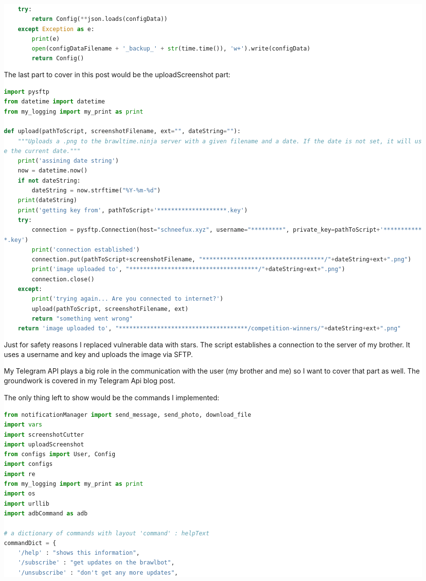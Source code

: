 ```python
    try:
        return Config(**json.loads(configData))
    except Exception as e:
        print(e)
        open(configDataFilename + '_backup_' + str(time.time()), 'w+').write(configData)
        return Config()
```

The last part to cover in this post would be the uploadScreenshot part:

```python
import pysftp
from datetime import datetime
from my_logging import my_print as print

def upload(pathToScript, screenshotFilename, ext="", dateString=""):
    """Uploads a .png to the brawltime.ninja server with a given filename and a date. If the date is not set, it will use the current date."""
    print('assining date string')
    now = datetime.now()
    if not dateString:
        dateString = now.strftime("%Y-%m-%d")
    print(dateString)
    print('getting key from', pathToScript+'********************.key')
    try:
        connection = pysftp.Connection(host="schneefux.xyz", username="*********", private_key=pathToScript+'************.key')
        print('connection established')
        connection.put(pathToScript+screenshotFilename, "***********************************/"+dateString+ext+".png")
        print('image uploaded to', "*************************************/"+dateString+ext+".png")
        connection.close()
    except:
        print('trying again... Are you connected to internet?')
        upload(pathToScript, screenshotFilename, ext)
        return "something went wrong"
    return 'image uploaded to', "*************************************/competition-winners/"+dateString+ext+".png"
```

Just for safety reasons I replaced vulnerable data with stars. The script establishes a connection to the server of my brother. It uses a username and key and uploads the image via SFTP.

My Telegram API plays a big role in the communication with the user (my brother and me) so I want to cover that part as well. The groundwork is covered in my Telegram Api blog post.

The only thing left to show would be the commands I implemented:

```python
from notificationManager import send_message, send_photo, download_file
import vars
import screenshotCutter
import uploadScreenshot
from configs import User, Config
import configs
import re
from my_logging import my_print as print
import os
import urllib
import adbCommand as adb

# a dictionary of commands with layout 'command' : helpText
commandDict = {
    '/help' : "shows this information",
    '/subscribe' : "get updates on the brawlbot",
    '/unsubscribe' : "don't get any more updates",
```